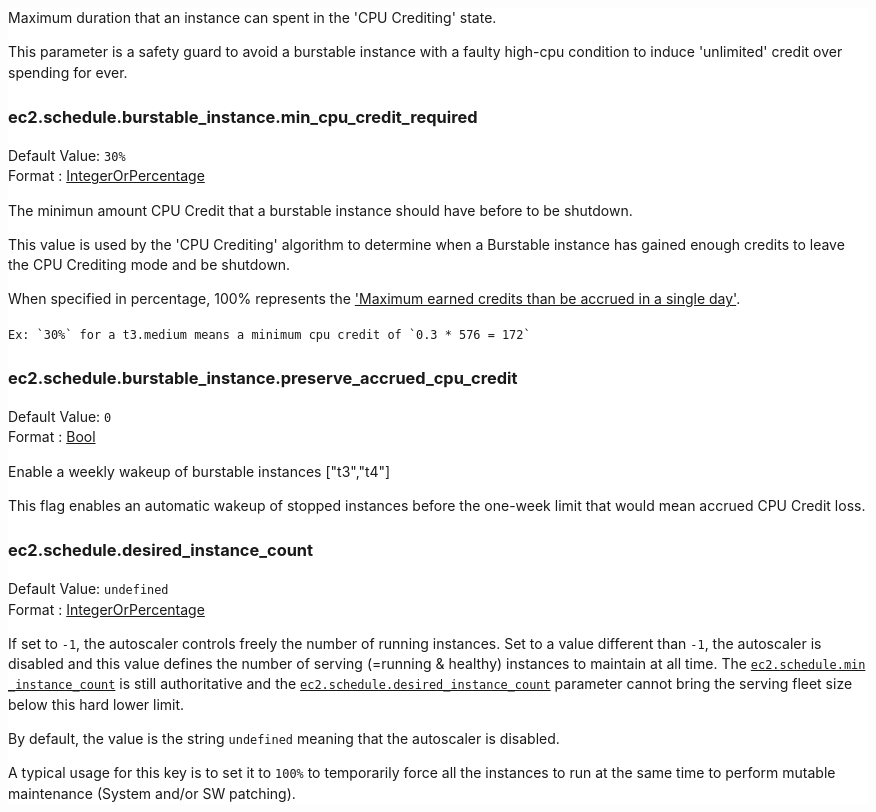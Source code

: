 Maximum duration that an instance can spent in the 'CPU Crediting' state.

This parameter is a safety guard to avoid a burstable instance with a faulty high-cpu condition to induce 'unlimited' credit
over spending for ever.
                        



### ec2.schedule.burstable_instance.min_cpu_credit_required
Default Value: `30%`   
Format       :  [IntegerOrPercentage](#IntegerOrPercentage)

The minimun amount CPU Credit that a burstable instance should have before to be shutdown.

This value is used by the 'CPU Crediting' algorithm to determine when a Burstable instance has gained enough credits to leave the
CPU Crediting mode and be shutdown.

When specified in percentage, 100% represents the ['Maximum earned credits than be accrued in a single day'](https://docs.aws.amazon.com/AWSEC2/latest/UserGuide/burstable-credits-baseline-concepts.html).

    Ex: `30%` for a t3.medium means a minimum cpu credit of `0.3 * 576 = 172`

                         



### ec2.schedule.burstable_instance.preserve_accrued_cpu_credit
Default Value: `0`   
Format       :  [Bool](#Bool)

Enable a weekly wakeup of burstable instances ["t3","t4"]

This flag enables an automatic wakeup of stopped instances before the one-week limit that would mean accrued CPU Credit loss.
                         



### ec2.schedule.desired_instance_count
Default Value: `undefined`   
Format       :  [IntegerOrPercentage](#IntegerOrPercentage)

If set to `-1`, the autoscaler controls freely the number of running instances. Set to a value different than `-1`,
the autoscaler is disabled and this value defines the number of serving (=running & healthy) instances to maintain at all time.
The [`ec2.schedule.min_instance_count`](#ec2schedulemin_instance_count) is still authoritative and the 
[`ec2.schedule.desired_instance_count`](#ec2scheduledesired_instance_count) parameter cannot bring
the serving fleet size below this hard lower limit. 

By default, the value is the string `undefined` meaning that the autoscaler is disabled.

A typical usage for this key is to set it to `100%` to temporarily force all the instances to run at the same time to perform mutable maintenance
(System and/or SW patching).
